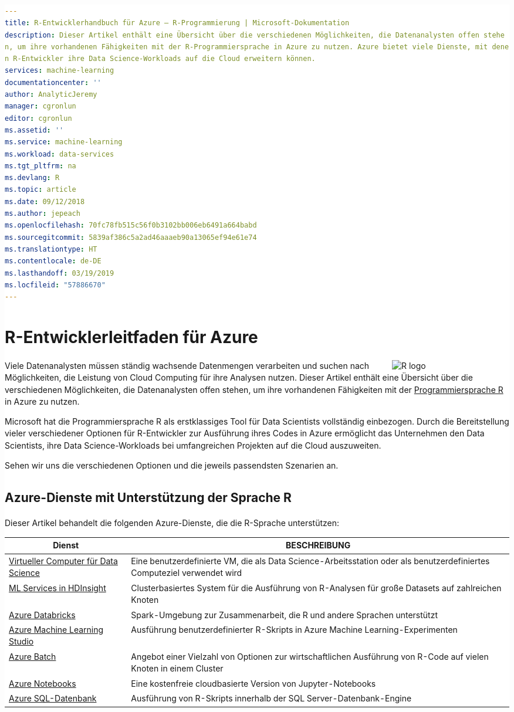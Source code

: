 ```yaml
---
title: R-Entwicklerhandbuch für Azure – R-Programmierung | Microsoft-Dokumentation
description: Dieser Artikel enthält eine Übersicht über die verschiedenen Möglichkeiten, die Datenanalysten offen stehen, um ihre vorhandenen Fähigkeiten mit der R-Programmiersprache in Azure zu nutzen. Azure bietet viele Dienste, mit denen R-Entwickler ihre Data Science-Workloads auf die Cloud erweitern können.
services: machine-learning
documentationcenter: ''
author: AnalyticJeremy
manager: cgronlun
editor: cgronlun
ms.assetid: ''
ms.service: machine-learning
ms.workload: data-services
ms.tgt_pltfrm: na
ms.devlang: R
ms.topic: article
ms.date: 09/12/2018
ms.author: jepeach
ms.openlocfilehash: 70fc78fb515c56f0b3102bb006eb6491a664babd
ms.sourcegitcommit: 5839af386c5a2ad46aaaeb90a13065ef94e61e74
ms.translationtype: HT
ms.contentlocale: de-DE
ms.lasthandoff: 03/19/2019
ms.locfileid: "57886670"
---
```

# <a name="r-developers-guide-to-azure"></a>R-Entwicklerleitfaden für Azure
<img src="media/r-developers-guide/logo_r.svg" alt="R logo" align="right" width="200" />

Viele Datenanalysten müssen ständig wachsende Datenmengen verarbeiten und suchen nach Möglichkeiten, die Leistung von Cloud Computing für ihre Analysen nutzen.  Dieser Artikel enthält eine Übersicht über die verschiedenen Möglichkeiten, die Datenanalysten offen stehen, um ihre vorhandenen Fähigkeiten mit der [Programmiersprache R](https://www.r-project.org) in Azure zu nutzen.

Microsoft hat die Programmiersprache R als erstklassiges Tool für Data Scientists vollständig einbezogen.  Durch die Bereitstellung vieler verschiedener Optionen für R-Entwickler zur Ausführung ihres Codes in Azure ermöglicht das Unternehmen den Data Scientists, ihre Data Science-Workloads bei umfangreichen Projekten auf die Cloud auszuweiten.

Sehen wir uns die verschiedenen Optionen und die jeweils passendsten Szenarien an.

## <a name="azure-services-with-r-language-support"></a>Azure-Dienste mit Unterstützung der Sprache R
Dieser Artikel behandelt die folgenden Azure-Dienste, die die R-Sprache unterstützen:

|Dienst                                                          |BESCHREIBUNG                                                                       |
|-----------------------------------------------------------------|----------------------------------------------------------------------------------|
|[Virtueller Computer für Data Science](#data-science-virtual-machine)    |Eine benutzerdefinierte VM, die als Data Science-Arbeitsstation oder als benutzerdefiniertes Computeziel verwendet wird|
|[ML Services in HDInsight](#ml-services-on-hdinsight)            |Clusterbasiertes System für die Ausführung von R-Analysen für große Datasets auf zahlreichen Knoten   |
|[Azure Databricks](#azure-databricks)                            |Spark-Umgebung zur Zusammenarbeit, die R und andere Sprachen unterstützt               |
|[Azure Machine Learning Studio](#azure-machine-learning-studio)  |Ausführung benutzerdefinierter R-Skripts in Azure Machine Learning-Experimenten                      |
|[Azure Batch](#azure-batch)                                      |Angebot einer Vielzahl von Optionen zur wirtschaftlichen Ausführung von R-Code auf vielen Knoten in einem Cluster|
|[Azure Notebooks](#azure-notebooks)                              |Eine kostenfreie cloudbasierte Version von Jupyter-Notebooks                  |
|[Azure SQL-Datenbank](#azure-sql-database)                        |Ausführung von R-Skripts innerhalb der SQL Server-Datenbank-Engine                            |
